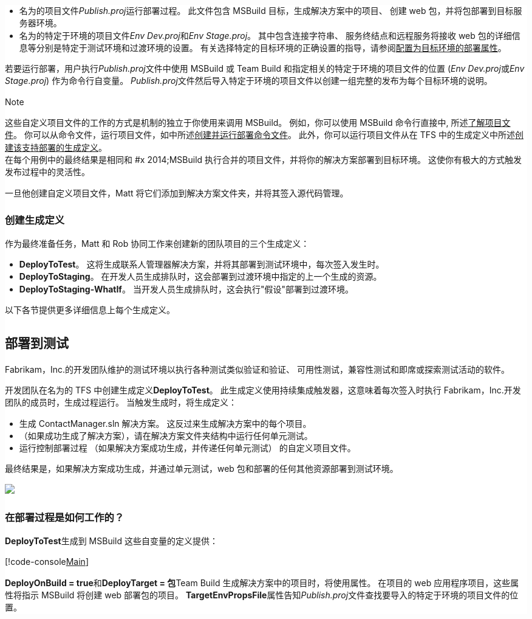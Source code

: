 - 名为的项目文件*Publish.proj*运行部署过程。 此文件包含 MSBuild 目标，生成解决方案中的项目、 创建 web 包，并将包部署到目标服务器环境。
- 名为的特定于环境的项目文件*Env Dev.proj*和*Env Stage.proj*。 其中包含连接字符串、 服务终结点和远程服务将接收 web 包的详细信息等分别是特定于测试环境和过渡环境的设置。 有关选择特定的目标环境的正确设置的指导，请参阅[配置为目标环境的部署属性](../configuring-server-environments-for-web-deployment/configuring-deployment-properties-for-a-target-environment.md)。

若要运行部署，用户执行*Publish.proj*文件中使用 MSBuild 或 Team Build 和指定相关的特定于环境的项目文件的位置 (*Env Dev.proj*或*Env Stage.proj*) 作为命令行自变量。 *Publish.proj*文件然后导入特定于环境的项目文件以创建一组完整的发布为每个目标环境的说明。

> [!NOTE]
> 这些自定义项目文件的工作的方式是机制的独立于你使用来调用 MSBuild。 例如，你可以使用 MSBuild 命令行直接中, 所述[了解项目文件](../web-deployment-in-the-enterprise/understanding-the-project-file.md)。 你可以从命令文件，运行项目文件，如中所述[创建并运行部署命令文件](../web-deployment-in-the-enterprise/creating-and-running-a-deployment-command-file.md)。 此外，你可以运行项目文件从在 TFS 中的生成定义中所述[创建该支持部署的生成定义](../configuring-team-foundation-server-for-web-deployment/creating-a-build-definition-that-supports-deployment.md)。  
> 在每个用例中的最终结果是相同和 #x 2014;MSBuild 执行合并的项目文件，并将你的解决方案部署到目标环境。 这使你有极大的方式触发发布过程中的灵活性。


一旦他创建自定义项目文件，Matt 将它们添加到解决方案文件夹，并将其签入源代码管理。

### <a name="create-build-definitions"></a>创建生成定义

作为最终准备任务，Matt 和 Rob 协同工作来创建新的团队项目的三个生成定义：

- **DeployToTest**。 这将生成联系人管理器解决方案，并将其部署到测试环境中，每次签入发生时。
- **DeployToStaging**。 在开发人员生成排队时，这会部署到过渡环境中指定的上一个生成的资源。
- **DeployToStaging-WhatIf**。 当开发人员生成排队时，这会执行"假设"部署到过渡环境。

以下各节提供更多详细信息上每个生成定义。

## <a name="deployment-to-test"></a>部署到测试

Fabrikam，Inc.的开发团队维护的测试环境以执行各种测试类似验证和验证、 可用性测试，兼容性测试和即席或探索测试活动的软件。

开发团队在名为的 TFS 中创建生成定义**DeployToTest**。 此生成定义使用持续集成触发器，这意味着每次签入时执行 Fabrikam，Inc.开发团队的成员时，生成过程运行。 当触发生成时，将生成定义：

- 生成 ContactManager.sln 解决方案。 这反过来生成解决方案中的每个项目。
- （如果成功生成了解决方案），请在解决方案文件夹结构中运行任何单元测试。
- 运行控制部署过程 （如果解决方案成功生成，并传递任何单元测试） 的自定义项目文件。

最终结果是，如果解决方案成功生成，并通过单元测试，web 包和部署的任何其他资源部署到测试环境。

![](application-lifecycle-management-from-development-to-production/_static/image3.png)

### <a name="how-does-the-deployment-process-work"></a>在部署过程是如何工作的？

**DeployToTest**生成到 MSBuild 这些自变量的定义提供：


[!code-console[Main](application-lifecycle-management-from-development-to-production/samples/sample1.cmd)]


**DeployOnBuild = true**和**DeployTarget = 包**Team Build 生成解决方案中的项目时，将使用属性。 在项目的 web 应用程序项目，这些属性将指示 MSBuild 将创建 web 部署包的项目。 **TargetEnvPropsFile**属性告知*Publish.proj*文件查找要导入的特定于环境的项目文件的位置。
